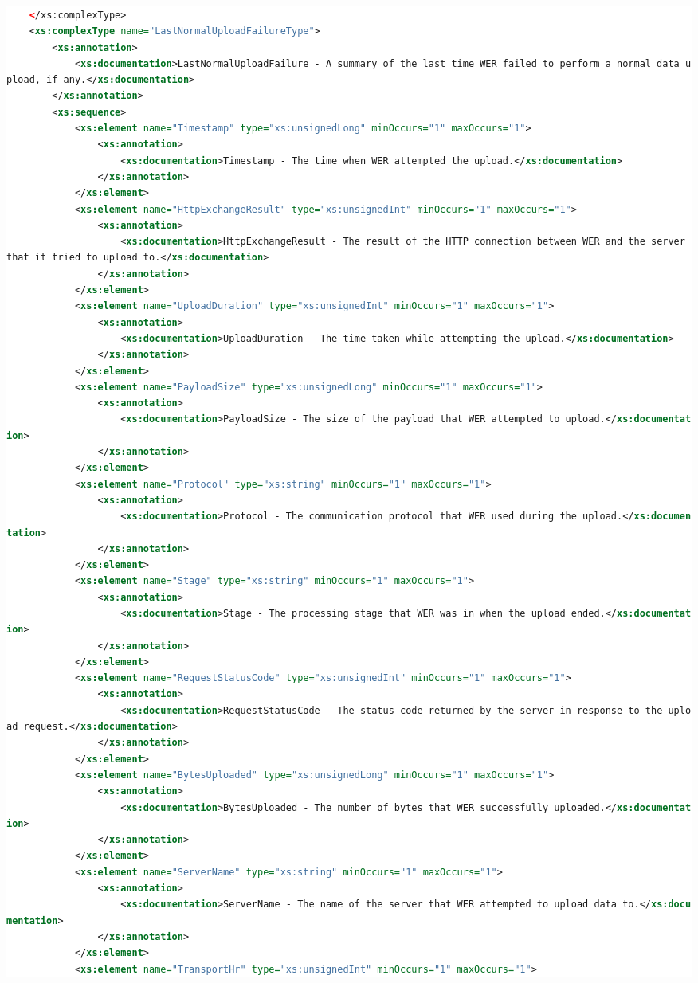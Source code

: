 ```xml
    </xs:complexType>
    <xs:complexType name="LastNormalUploadFailureType">
        <xs:annotation>
            <xs:documentation>LastNormalUploadFailure - A summary of the last time WER failed to perform a normal data upload, if any.</xs:documentation>
        </xs:annotation>
        <xs:sequence>
            <xs:element name="Timestamp" type="xs:unsignedLong" minOccurs="1" maxOccurs="1">
                <xs:annotation>
                    <xs:documentation>Timestamp - The time when WER attempted the upload.</xs:documentation>
                </xs:annotation>
            </xs:element>
            <xs:element name="HttpExchangeResult" type="xs:unsignedInt" minOccurs="1" maxOccurs="1">
                <xs:annotation>
                    <xs:documentation>HttpExchangeResult - The result of the HTTP connection between WER and the server that it tried to upload to.</xs:documentation>
                </xs:annotation>
            </xs:element>
            <xs:element name="UploadDuration" type="xs:unsignedInt" minOccurs="1" maxOccurs="1">
                <xs:annotation>
                    <xs:documentation>UploadDuration - The time taken while attempting the upload.</xs:documentation>
                </xs:annotation>
            </xs:element>
            <xs:element name="PayloadSize" type="xs:unsignedLong" minOccurs="1" maxOccurs="1">
                <xs:annotation>
                    <xs:documentation>PayloadSize - The size of the payload that WER attempted to upload.</xs:documentation>
                </xs:annotation>
            </xs:element>
            <xs:element name="Protocol" type="xs:string" minOccurs="1" maxOccurs="1">
                <xs:annotation>
                    <xs:documentation>Protocol - The communication protocol that WER used during the upload.</xs:documentation>
                </xs:annotation>
            </xs:element>
            <xs:element name="Stage" type="xs:string" minOccurs="1" maxOccurs="1">
                <xs:annotation>
                    <xs:documentation>Stage - The processing stage that WER was in when the upload ended.</xs:documentation>
                </xs:annotation>
            </xs:element>
            <xs:element name="RequestStatusCode" type="xs:unsignedInt" minOccurs="1" maxOccurs="1">
                <xs:annotation>
                    <xs:documentation>RequestStatusCode - The status code returned by the server in response to the upload request.</xs:documentation>
                </xs:annotation>
            </xs:element>
            <xs:element name="BytesUploaded" type="xs:unsignedLong" minOccurs="1" maxOccurs="1">
                <xs:annotation>
                    <xs:documentation>BytesUploaded - The number of bytes that WER successfully uploaded.</xs:documentation>
                </xs:annotation>
            </xs:element>
            <xs:element name="ServerName" type="xs:string" minOccurs="1" maxOccurs="1">
                <xs:annotation>
                    <xs:documentation>ServerName - The name of the server that WER attempted to upload data to.</xs:documentation>
                </xs:annotation>
            </xs:element>
            <xs:element name="TransportHr" type="xs:unsignedInt" minOccurs="1" maxOccurs="1">
```